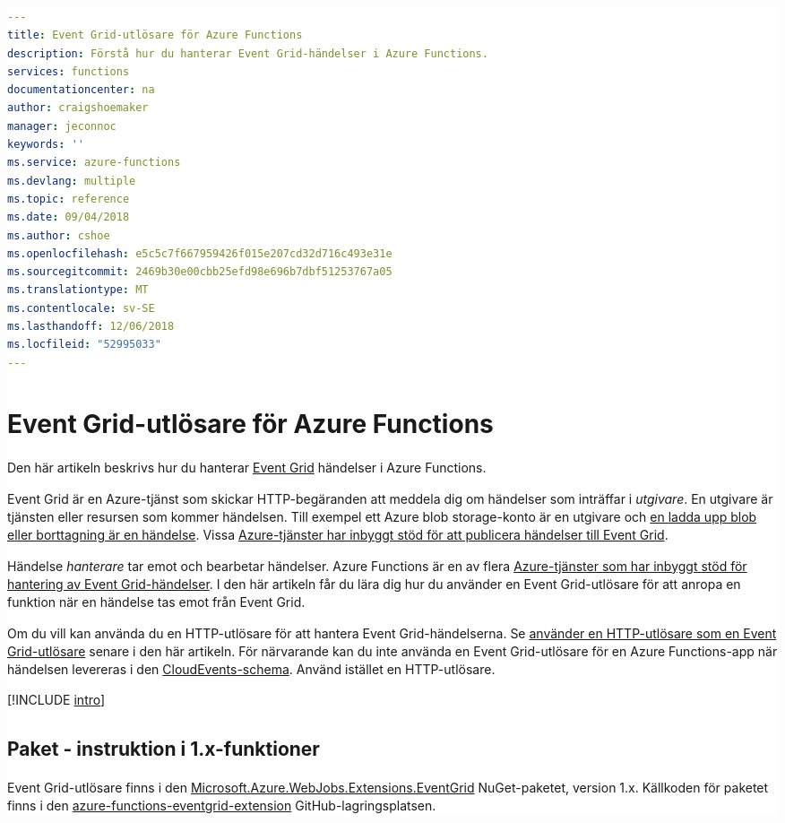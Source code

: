 ```yaml
---
title: Event Grid-utlösare för Azure Functions
description: Förstå hur du hanterar Event Grid-händelser i Azure Functions.
services: functions
documentationcenter: na
author: craigshoemaker
manager: jeconnoc
keywords: ''
ms.service: azure-functions
ms.devlang: multiple
ms.topic: reference
ms.date: 09/04/2018
ms.author: cshoe
ms.openlocfilehash: e5c5c7f667959426f015e207cd32d716c493e31e
ms.sourcegitcommit: 2469b30e00cbb25efd98e696b7dbf51253767a05
ms.translationtype: MT
ms.contentlocale: sv-SE
ms.lasthandoff: 12/06/2018
ms.locfileid: "52995033"
---
```

# <a name="event-grid-trigger-for-azure-functions"></a>Event Grid-utlösare för Azure Functions

Den här artikeln beskrivs hur du hanterar [Event Grid](../event-grid/overview.md) händelser i Azure Functions.

Event Grid är en Azure-tjänst som skickar HTTP-begäranden att meddela dig om händelser som inträffar i *utgivare*. En utgivare är tjänsten eller resursen som kommer händelsen. Till exempel ett Azure blob storage-konto är en utgivare och [en ladda upp blob eller borttagning är en händelse](../storage/blobs/storage-blob-event-overview.md). Vissa [Azure-tjänster har inbyggt stöd för att publicera händelser till Event Grid](../event-grid/overview.md#event-sources).

Händelse *hanterare* tar emot och bearbetar händelser. Azure Functions är en av flera [Azure-tjänster som har inbyggt stöd för hantering av Event Grid-händelser](../event-grid/overview.md#event-handlers). I den här artikeln får du lära dig hur du använder en Event Grid-utlösare för att anropa en funktion när en händelse tas emot från Event Grid.

Om du vill kan använda du en HTTP-utlösare för att hantera Event Grid-händelserna. Se [använder en HTTP-utlösare som en Event Grid-utlösare](#use-an-http-trigger-as-an-event-grid-trigger) senare i den här artikeln. För närvarande kan du inte använda en Event Grid-utlösare för en Azure Functions-app när händelsen levereras i den [CloudEvents-schema](../event-grid/cloudevents-schema.md). Använd istället en HTTP-utlösare.

[!INCLUDE [intro](../../includes/functions-bindings-intro.md)]

## <a name="packages---functions-1x"></a>Paket - instruktion i 1.x-funktioner

Event Grid-utlösare finns i den [Microsoft.Azure.WebJobs.Extensions.EventGrid](https://www.nuget.org/packages/Microsoft.Azure.WebJobs.Extensions.EventGrid) NuGet-paketet, version 1.x. Källkoden för paketet finns i den [azure-functions-eventgrid-extension](https://github.com/Azure/azure-functions-eventgrid-extension/tree/master) GitHub-lagringsplatsen.
